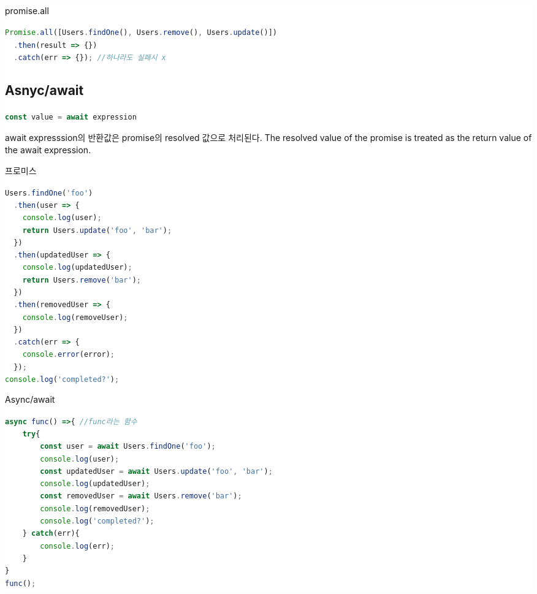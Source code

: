 promise.all

```javascript
Promise.all([Users.findOne(), Users.remove(), Users.update()])
  .then(result => {})
  .catch(err => {}); //하나라도 실패시 x
```

## Asnyc/await

```js
const value = await expression
```
await expresssion의 반환값은 promise의 resolved 값으로 처리된다. 
The resolved value of the promise is treated as the return value of the await expression.

프로미스

```javascript
Users.findOne('foo')
  .then(user => {
    console.log(user);
    return Users.update('foo', 'bar');
  })
  .then(updatedUser => {
    console.log(updatedUser);
    return Users.remove('bar');
  })
  .then(removedUser => {
    console.log(removeUser);
  })
  .catch(err => {
    console.error(error);
  });
console.log('completed?');
```

Async/await

```javascript
async func() =>{ //func라는 함수
    try{
        const user = await Users.findOne('foo');
        console.log(user);
        const updatedUser = await Users.update('foo', 'bar');
        console.log(updatedUser);
        const removedUser = await Users.remove('bar');
        console.log(removedUser);
        console.log('completed?');
    } catch(err){
        console.log(err);
    }
}
func();
```
